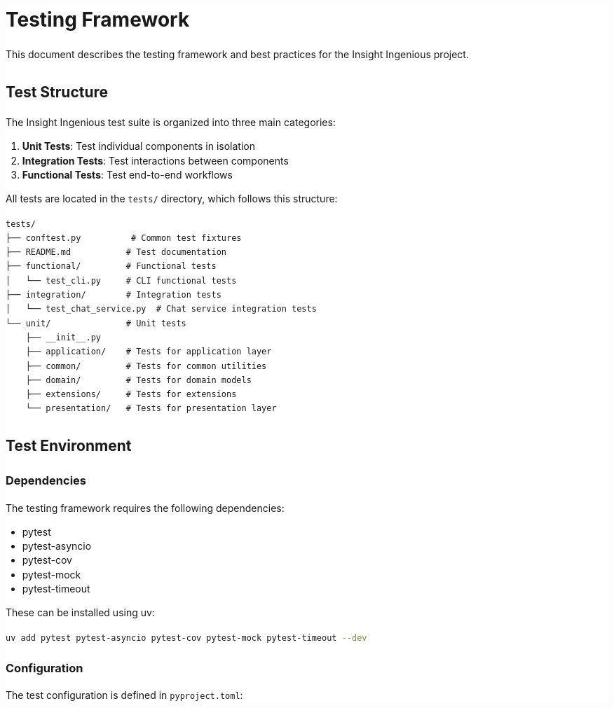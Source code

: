 # Testing Framework

This document describes the testing framework and best practices for the Insight Ingenious project.

## Test Structure

The Insight Ingenious test suite is organized into three main categories:

1. **Unit Tests**: Test individual components in isolation
2. **Integration Tests**: Test interactions between components
3. **Functional Tests**: Test end-to-end workflows

All tests are located in the `tests/` directory, which follows this structure:

```
tests/
├── conftest.py          # Common test fixtures
├── README.md           # Test documentation
├── functional/         # Functional tests
│   └── test_cli.py     # CLI functional tests
├── integration/        # Integration tests
│   └── test_chat_service.py  # Chat service integration tests
└── unit/               # Unit tests
    ├── __init__.py
    ├── application/    # Tests for application layer
    ├── common/         # Tests for common utilities
    ├── domain/         # Tests for domain models
    ├── extensions/     # Tests for extensions
    └── presentation/   # Tests for presentation layer
```

## Test Environment

### Dependencies

The testing framework requires the following dependencies:

- pytest
- pytest-asyncio
- pytest-cov
- pytest-mock
- pytest-timeout

These can be installed using uv:

```bash
uv add pytest pytest-asyncio pytest-cov pytest-mock pytest-timeout --dev
```

### Configuration

The test configuration is defined in `pyproject.toml`:
